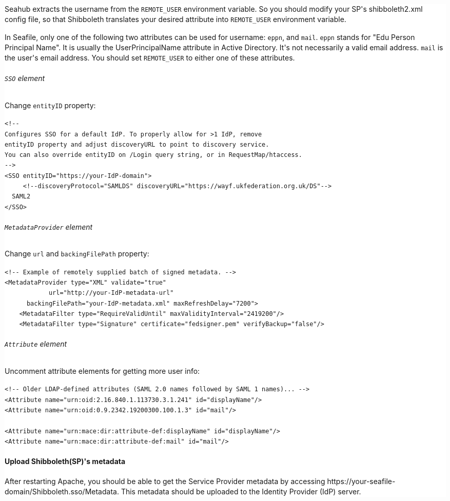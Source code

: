 Seahub extracts the username from the `REMOTE_USER` environment variable. So you should modify your SP's shibboleth2.xml config file, so that Shibboleth translates your desired attribute into `REMOTE_USER` environment variable.

In Seafile, only one of the following two attributes can be used for username: `eppn`, and `mail`. `eppn` stands for "Edu Person Principal Name". It is usually the UserPrincipalName attribute in Active Directory. It's not necessarily a valid email address. `mail` is the user's email address. You should set `REMOTE_USER` to either one of these attributes.

###### `SSO` element

Change `entityID` property:

```
<!--
Configures SSO for a default IdP. To properly allow for >1 IdP, remove
entityID property and adjust discoveryURL to point to discovery service.
You can also override entityID on /Login query string, or in RequestMap/htaccess.
-->
<SSO entityID="https://your-IdP-domain">
     <!--discoveryProtocol="SAMLDS" discoveryURL="https://wayf.ukfederation.org.uk/DS"-->
  SAML2
</SSO>
```

###### `MetadataProvider` element

Change `url` and `backingFilePath` property:

```
<!-- Example of remotely supplied batch of signed metadata. -->
<MetadataProvider type="XML" validate="true"
            url="http://your-IdP-metadata-url"
      backingFilePath="your-IdP-metadata.xml" maxRefreshDelay="7200">
    <MetadataFilter type="RequireValidUntil" maxValidityInterval="2419200"/>
    <MetadataFilter type="Signature" certificate="fedsigner.pem" verifyBackup="false"/>
```

###### `Attribute` element

Uncomment attribute elements for getting more user info:

```
<!-- Older LDAP-defined attributes (SAML 2.0 names followed by SAML 1 names)... -->
<Attribute name="urn:oid:2.16.840.1.113730.3.1.241" id="displayName"/>
<Attribute name="urn:oid:0.9.2342.19200300.100.1.3" id="mail"/>

<Attribute name="urn:mace:dir:attribute-def:displayName" id="displayName"/>
<Attribute name="urn:mace:dir:attribute-def:mail" id="mail"/>
```

#### Upload Shibboleth(SP)'s metadata

After restarting Apache, you should be able to get the Service Provider metadata by accessing https://your-seafile-domain/Shibboleth.sso/Metadata. This metadata should be uploaded to the Identity Provider (IdP) server.

